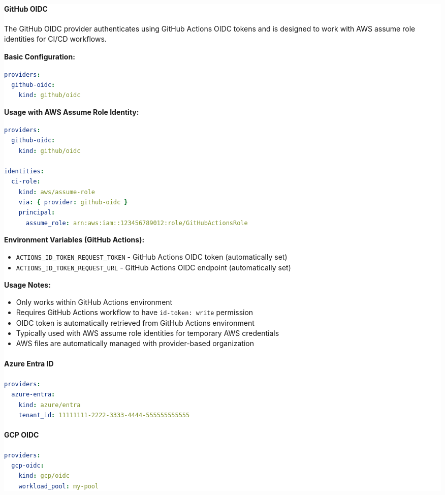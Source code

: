 #### GitHub OIDC

The GitHub OIDC provider authenticates using GitHub Actions OIDC tokens and is designed to work with AWS assume role identities for CI/CD workflows.

**Basic Configuration:**

```yaml
providers:
  github-oidc:
    kind: github/oidc
```

**Usage with AWS Assume Role Identity:**

```yaml
providers:
  github-oidc:
    kind: github/oidc

identities:
  ci-role:
    kind: aws/assume-role
    via: { provider: github-oidc }
    principal:
      assume_role: arn:aws:iam::123456789012:role/GitHubActionsRole
```

**Environment Variables (GitHub Actions):**

- `ACTIONS_ID_TOKEN_REQUEST_TOKEN` - GitHub Actions OIDC token (automatically set)
- `ACTIONS_ID_TOKEN_REQUEST_URL` - GitHub Actions OIDC endpoint (automatically set)

**Usage Notes:**

- Only works within GitHub Actions environment
- Requires GitHub Actions workflow to have `id-token: write` permission
- OIDC token is automatically retrieved from GitHub Actions environment
- Typically used with AWS assume role identities for temporary AWS credentials
- AWS files are automatically managed with provider-based organization

#### Azure Entra ID

```yaml
providers:
  azure-entra:
    kind: azure/entra
    tenant_id: 11111111-2222-3333-4444-555555555555
```

#### GCP OIDC

```yaml
providers:
  gcp-oidc:
    kind: gcp/oidc
    workload_pool: my-pool
```
